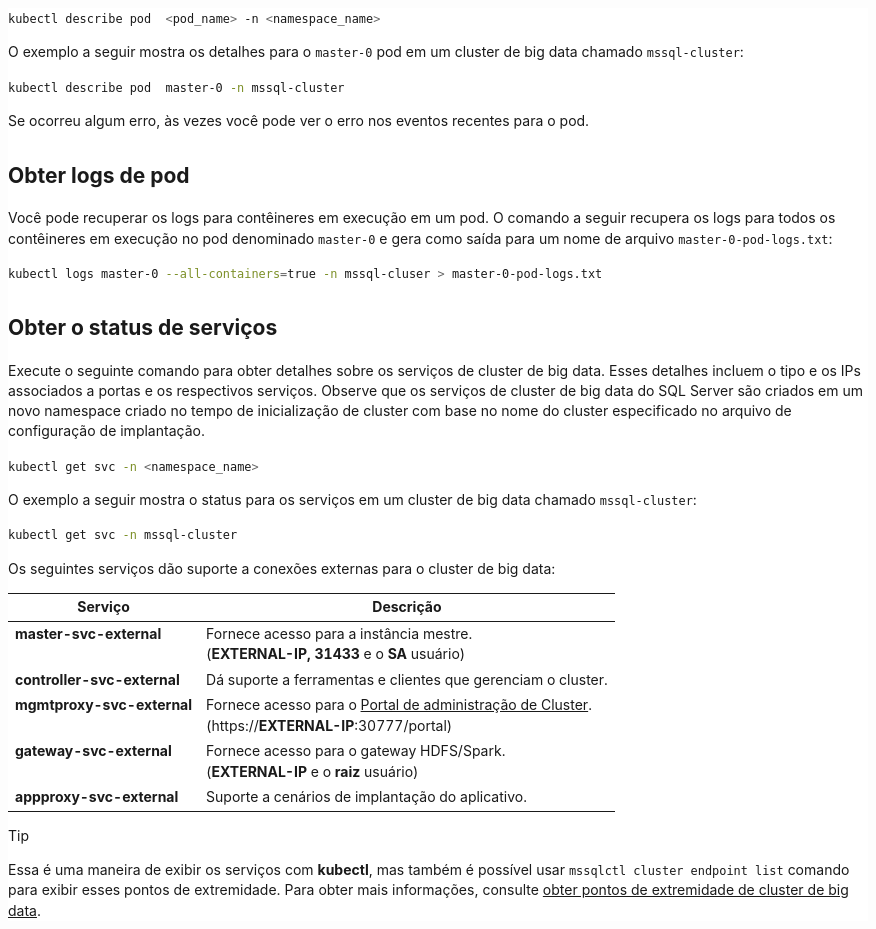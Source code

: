 ```bash
kubectl describe pod  <pod_name> -n <namespace_name>
```

O exemplo a seguir mostra os detalhes para o `master-0` pod em um cluster de big data chamado `mssql-cluster`:

```bash
kubectl describe pod  master-0 -n mssql-cluster
```

Se ocorreu algum erro, às vezes você pode ver o erro nos eventos recentes para o pod.

## <a name="get-pod-logs"></a>Obter logs de pod

Você pode recuperar os logs para contêineres em execução em um pod. O comando a seguir recupera os logs para todos os contêineres em execução no pod denominado `master-0` e gera como saída para um nome de arquivo `master-0-pod-logs.txt`:

```bash
kubectl logs master-0 --all-containers=true -n mssql-cluser > master-0-pod-logs.txt
```

## <a id="services"></a> Obter o status de serviços

Execute o seguinte comando para obter detalhes sobre os serviços de cluster de big data. Esses detalhes incluem o tipo e os IPs associados a portas e os respectivos serviços. Observe que os serviços de cluster de big data do SQL Server são criados em um novo namespace criado no tempo de inicialização de cluster com base no nome do cluster especificado no arquivo de configuração de implantação.

```bash
kubectl get svc -n <namespace_name>
```

O exemplo a seguir mostra o status para os serviços em um cluster de big data chamado `mssql-cluster`:

```bash
kubectl get svc -n mssql-cluster
```

Os seguintes serviços dão suporte a conexões externas para o cluster de big data:

| Serviço | Descrição |
|---|---|
| **master-svc-external** | Fornece acesso para a instância mestre.<br/>(**EXTERNAL-IP, 31433** e o **SA** usuário) |
| **controller-svc-external** | Dá suporte a ferramentas e clientes que gerenciam o cluster. |
| **mgmtproxy-svc-external** | Fornece acesso para o [Portal de administração de Cluster](cluster-admin-portal.md).<br/>(https://**EXTERNAL-IP**:30777/portal) |
| **gateway-svc-external** | Fornece acesso para o gateway HDFS/Spark.<br/>(**EXTERNAL-IP** e o **raiz** usuário) |
| **appproxy-svc-external** | Suporte a cenários de implantação do aplicativo. |

> [!TIP]
> Essa é uma maneira de exibir os serviços com **kubectl**, mas também é possível usar `mssqlctl cluster endpoint list` comando para exibir esses pontos de extremidade. Para obter mais informações, consulte [obter pontos de extremidade de cluster de big data](deployment-guidance.md#endpoints).
